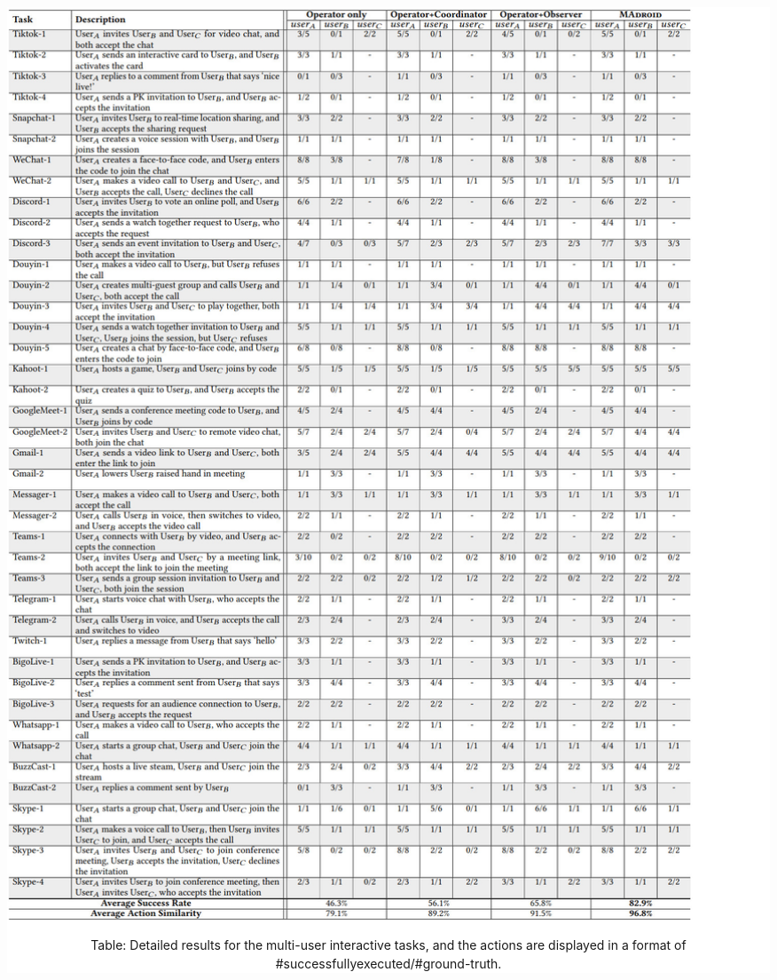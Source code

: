 <img src="figures/rq1.png" width="90%">
</p>
<p align="center">Table: Detailed results for the multi-user interactive tasks, and the actions are displayed in a format of #successfullyexecuted/#ground-truth.</p>
